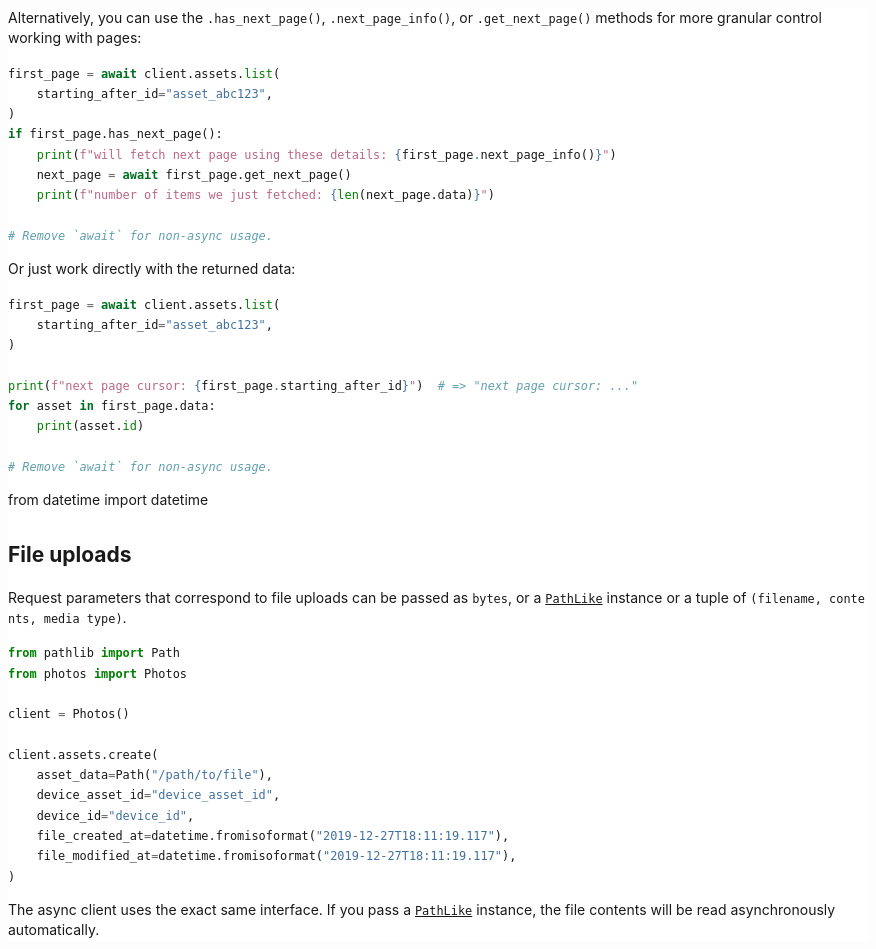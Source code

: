 Alternatively, you can use the `.has_next_page()`, `.next_page_info()`, or `.get_next_page()` methods for more granular control working with pages:

```python
first_page = await client.assets.list(
    starting_after_id="asset_abc123",
)
if first_page.has_next_page():
    print(f"will fetch next page using these details: {first_page.next_page_info()}")
    next_page = await first_page.get_next_page()
    print(f"number of items we just fetched: {len(next_page.data)}")

# Remove `await` for non-async usage.
```

Or just work directly with the returned data:

```python
first_page = await client.assets.list(
    starting_after_id="asset_abc123",
)

print(f"next page cursor: {first_page.starting_after_id}")  # => "next page cursor: ..."
for asset in first_page.data:
    print(asset.id)

# Remove `await` for non-async usage.
```

from datetime import datetime

## File uploads

Request parameters that correspond to file uploads can be passed as `bytes`, or a [`PathLike`](https://docs.python.org/3/library/os.html#os.PathLike) instance or a tuple of `(filename, contents, media type)`.

```python
from pathlib import Path
from photos import Photos

client = Photos()

client.assets.create(
    asset_data=Path("/path/to/file"),
    device_asset_id="device_asset_id",
    device_id="device_id",
    file_created_at=datetime.fromisoformat("2019-12-27T18:11:19.117"),
    file_modified_at=datetime.fromisoformat("2019-12-27T18:11:19.117"),
)
```

The async client uses the exact same interface. If you pass a [`PathLike`](https://docs.python.org/3/library/os.html#os.PathLike) instance, the file contents will be read asynchronously automatically.
